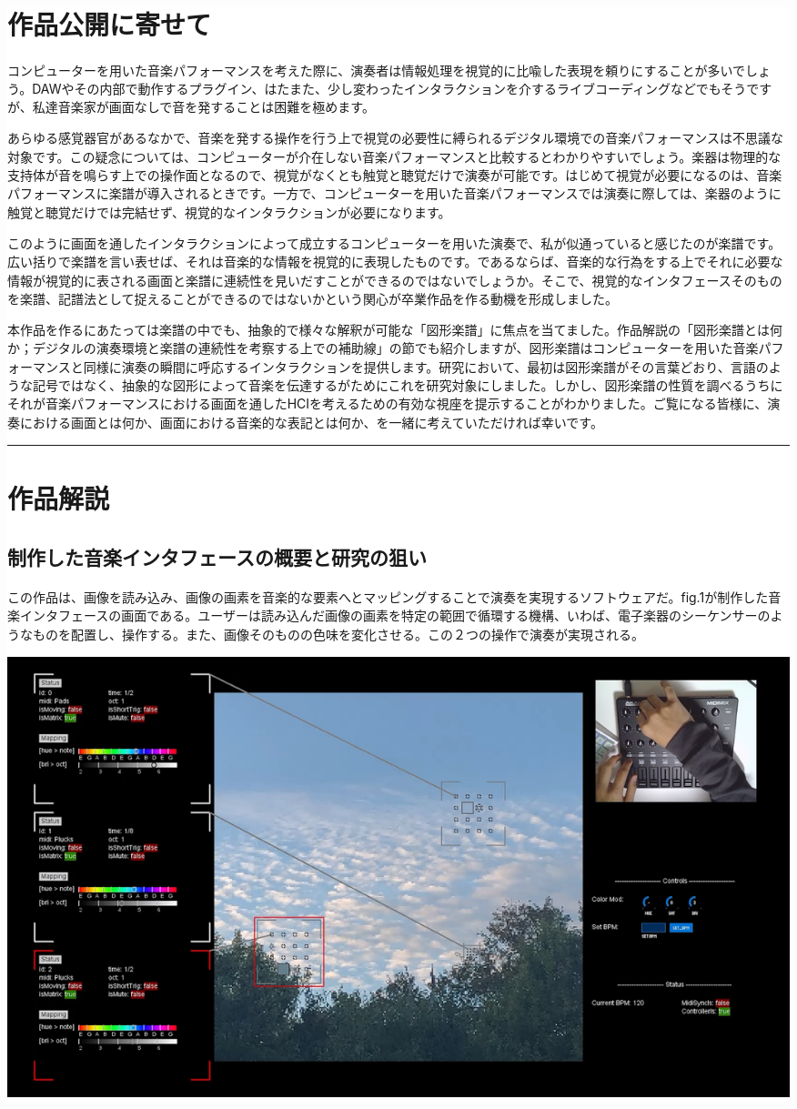# 作品公開に寄せて

コンピューターを用いた音楽パフォーマンスを考えた際に、演奏者は情報処理を視覚的に比喩した表現を頼りにすることが多いでしょう。DAWやその内部で動作するプラグイン、はたまた、少し変わったインタラクションを介するライブコーディングなどでもそうですが、私達音楽家が画面なしで音を発することは困難を極めます。

あらゆる感覚器官があるなかで、音楽を発する操作を行う上で視覚の必要性に縛られるデジタル環境での音楽パフォーマンスは不思議な対象です。この疑念については、コンピューターが介在しない音楽パフォーマンスと比較するとわかりやすいでしょう。楽器は物理的な支持体が音を鳴らす上での操作面となるので、視覚がなくとも触覚と聴覚だけで演奏が可能です。はじめて視覚が必要になるのは、音楽パフォーマンスに楽譜が導入されるときです。一方で、コンピューターを用いた音楽パフォーマンスでは演奏に際しては、楽器のように触覚と聴覚だけでは完結せず、視覚的なインタラクションが必要になります。

このように画面を通したインタラクションによって成立するコンピューターを用いた演奏で、私が似通っていると感じたのが楽譜です。広い括りで楽譜を言い表せば、それは音楽的な情報を視覚的に表現したものです。であるならば、音楽的な行為をする上でそれに必要な情報が視覚的に表される画面と楽譜に連続性を見いだすことができるのではないでしょうか。そこで、視覚的なインタフェースそのものを楽譜、記譜法として捉えることができるのではないかという関心が卒業作品を作る動機を形成しました。

本作品を作るにあたっては楽譜の中でも、抽象的で様々な解釈が可能な「図形楽譜」に焦点を当てました。作品解説の「図形楽譜とは何か；デジタルの演奏環境と楽譜の連続性を考察する上での補助線」の節でも紹介しますが、図形楽譜はコンピューターを用いた音楽パフォーマンスと同様に演奏の瞬間に呼応するインタラクションを提供します。研究において、最初は図形楽譜がその言葉どおり、言語のような記号ではなく、抽象的な図形によって音楽を伝達するがためにこれを研究対象にしました。しかし、図形楽譜の性質を調べるうちにそれが音楽パフォーマンスにおける画面を通したHCIを考えるための有効な視座を提示することがわかりました。ご覧になる皆様に、演奏における画面とは何か、画面における音楽的な表記とは何か、を一緒に考えていただければ幸いです。

---

# 作品解説

## 制作した音楽インタフェースの概要と研究の狙い

この作品は、画像を読み込み、画像の画素を音楽的な要素へとマッピングすることで演奏を実現するソフトウェアだ。fig.1が制作した音楽インタフェースの画面である。ユーザーは読み込んだ画像の画素を特定の範囲で循環する機構、いわば、電子楽器のシーケンサーのようなものを配置し、操作する。また、画像そのものの色味を変化させる。この２つの操作で演奏が実現される。

![fig.1 卒業研究に際して作成した音楽インタフェースを演奏している様子](media/matsumoto_fig(1.3).png)
